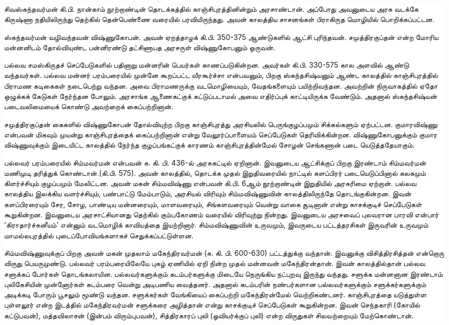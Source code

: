 சிவஸ்கந்தவர்மன் கி.பி. நான்காம் நூற்றாண்டின் தொடக்கத்தில்
காஞ்சிபுரத்தினின்றும் அரசாண்டான். அப்போது அவனுடைய அரசு வடக்கே
கிருஷ்ணா நதியிலிருந்து தெற்கில் தென்பெண்ணை வரையில் பரவியிருந்தது.
அவன் காலத்திய சாசனங்கள் பிராகிருத மொழியில் பொறிக்கப்பட்டன.

ஸ்கந்தவர்மன் வழிவந்தவன் விஷ்ணுகோபன். அவன் ஏறத்தாழக் கி.பி.
350-375 ஆண்டுகளில் ஆட்சி புரிந்தவன். சமுத்திரகுப்தன் என்ற மோரிய
மன்னனிடம் தோல்வியுண்ட பன்னிரண்டு தட்சிணாபத அரசருள்
விஷ்ணுகோபனும் ஒருவன்.

பல்லவ சமஸ்கிருதச் செப்பேடுகளில் பதினாறு மன்னரின் பெயர்கள்
காணப்படுகின்றன. அவர்கள் கி.பி. 330-575 கால அளவில் ஆண்டு
வந்தவர்கள். பல்லவ மன்னர் பரம்பரையில் முன்னே கூறப்பட்ட வீரகூர்ச்சா
என்பவனும், பிறகு ஸ்கந்தசிஷ்யனும் ஆண்ட காலத்தில் காஞ்சிபுரத்தில்
பிராமண கடிகைகள் நடைபெற்று வந்தன. அவை பிராமணருக்கு
வடமொழியையும், வேதங்களையும் பயிற்றிவந்தன. அவற்றின் நிருவாகத்தில்
ஏதோ ஒழுக்கக் கேடுகள் நேர்ந்தன போலும். அரசாங்க ஆணைகட்குக்
கட்டுப்படாமல் அவை எதிர்ப்புக் காட்டியிருக்க வேண்டும். அதனால்
ஸ்கந்தசிஷ்யன் படைவலிமையைக் கொண்டு அவற்றைக் கைப்பற்றினான்.

சமுத்திரகுப்தன் கைகளில் விஷ்ணுகோபன் தோல்வியுற்ற பிறகு
காஞ்சிபுரத்து அரசியலில் பெருங்குழப்பமும் சிக்கல்களும்
ஏற்பட்டன. குமாரவிஷ்ணு என்பவன் மிகவும் முயன்று காஞ்சிபுரத்தைக்
கைப்பற்றினான் என்று வேலூர்ப்பாளையம் செப்பேடுகள் தெரிவிக்கின்றன.
விஷ்ணுகோபனுக்கும் குமார விஷ்ணுவுக்கும் இடையிட்ட காலத்தில் நேர்ந்த
குழப்பங்கட்குக் காரணம் காஞ்சிபுரத்தின்மேல் சோழன் செங்கணான் படை
யெடுத்ததேயாகும்.

பல்லவர் பரம்பரையில் சிம்மவர்மன் என்பவன் சு. கி. பி. 436-ல்
அரசுகட்டில் ஏறினான். இவனுடைய ஆட்சிக்குப் பிறகு இரண்டாம்
சிம்மவர்மன் மணிமுடி தரித்துக் கொண்டான்.(கி.பி. 575). அவன் காலத்தில்,
தொடக்க முதல் இறுதிவரையில் நாட்டில் களப்பிரர் படையெடுப்பினால்
கலகமும் கிளர்ச்சியும் குழப்பமும் மேலிட்டன. அவன் மகன் சிம்மவிஷ்ணு
என்பவன் கி.பி. 6ஆம் நூற்றாண்டின் இறுதியில் அரசுரிமை ஏற்றான். பல்லவ
காலத்திய இலக்கிய வளர்ச்சியும், பண்பாட்டு மேம்பாடும், அரசியல் விரிவும்
சிம்மவிஷ்ணுவின் காலத்திலிருந்தே தொடங்குகின்றன. இவன் களப்பிரரையும்
சேர, சோழ, பாண்டிய மன்னரையும், மாளவரையும், சிங்களவரையும் வென்று
வாகை சூடினான் என்று காசக்குடிச் செப்பேடுகள் கூறுகின்றன. இவனுடைய
அரசாட்சியானது தெற்கில் கும்பகோணம் வரையில் விரிவுற்று நின்றது.
இவனுடைய அரசவைப் புலவரான பாரவி என்பார் ‘கிராதார்ச்சுனீயம்’
என்னும் வடமொழிக் காவியத்தை இயற்றினார். சிம்மவிஷ்ணுவின் உருவமும்,
இவருடைய பட்டத்தரசிகள் இருவரின் உருவமும் மாமல்லபுரத்தில்
புடைப்போவியங்களாகச் செதுக்கப்பட்டுள்ளன.

சிம்மவிஷ்ணுவுக்குப் பிறகு அவன் மகன் முதலாம் மகேந்திரவர்மன் (சு.
கி. பி. 600-630) பட்டத்துக்கு வந்தான். இவனுக்கு விசித்திரசித்தன் என்றொரு
விருது பெயருமுண்டு. பல்லவர் பரம்பரையிலேயே புகழ் ஏணியில் ஏறி நின்ற
முதல் மன்னவன் மகேந்திரன்தான். இவன் காலத்தில்தான் பல்லவ சளுக்கப்
போர்கள் தொடங்கலாயின. பல்லவர்களுக்கும் கடம்பர்களுக்கு மிடையே
நெருங்கிய நட்புறவு இருந்து வந்தது. சளுக்க மன்னனான இரண்டாம்
புலிகேசியின் முன்னோர்கள் கடம்பரை வென்று அடிபணிய வைத்தனர்.
அதனால் கடம்பரின் நண்பர்களான பல்லவர்களுக்கும் சளுக்கர்களுக்கும்
அடிக்கடி போரும் பூசலும் மூண்டு வந்தன. சளுக்கர்கள் வேங்கியைப் கைப்பற்றி
மகேந்திரன்மேல் வெற்றிகண்டனர். காஞ்சிபுரத்தை யடுத்துள்ள புள்ளலூர்
என்ற இடத்தில் மகேந்திரவர்மன் சளுக்கரை அழித்தான் என்று காசக்குடிச்
செப்பேடுகள் கூறுகின்றன. இவன் செந்தகாரி (கோயில் கட்டுபவன்),
மத்தவிலாசன் (இன்பம் விரும்புபவன்), சித்திரகாரப் புலி (ஓவியர்க்குப் புலி)
என்ற விருதுகள் சிலவற்றையும் மேற்கொண்டான்.
